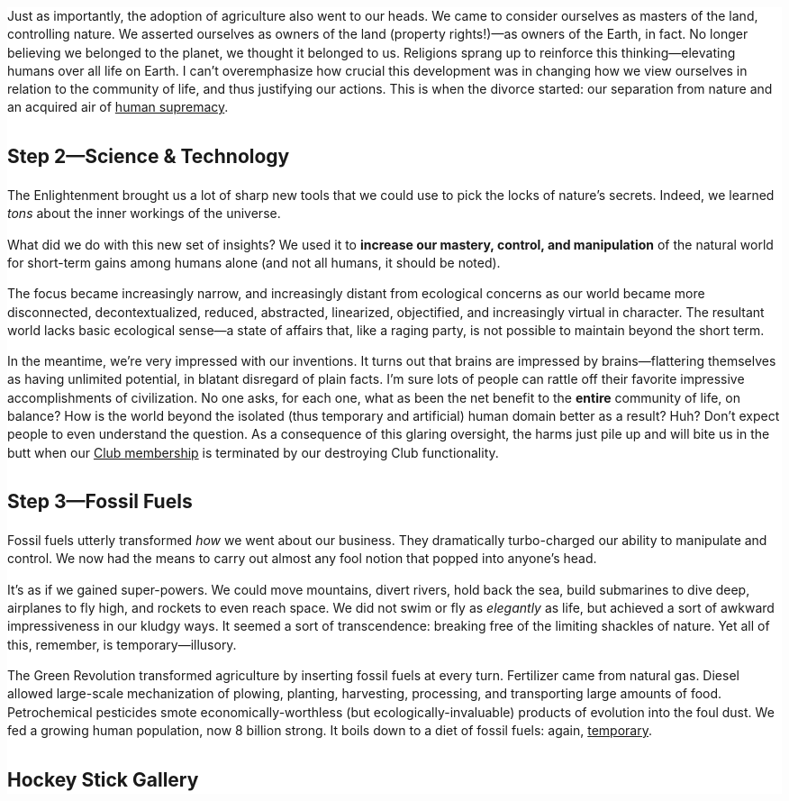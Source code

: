 Just as importantly, the adoption of agriculture also went to our heads. We came to consider ourselves as masters of the land, controlling nature. We asserted ourselves as owners of the land (property rights!)—as owners of the Earth, in fact. No longer believing we belonged to the planet, we thought it belonged to us. Religions sprang up to reinforce this thinking—elevating humans over all life on Earth. I can’t overemphasize how crucial this development was in changing how we view ourselves in relation to the community of life, and thus justifying our actions. This is when the divorce started: our separation from nature and an acquired air of [human supremacy](https://dothemath.ucsd.edu/2022/02/human-exceptionalism/).

## Step 2—Science & Technology

The Enlightenment brought us a lot of sharp new tools that we could use to pick the locks of nature’s secrets. Indeed, we learned *tons* about the inner workings of the universe.

What did we do with this new set of insights? We used it to **increase our mastery, control, and manipulation** of the natural world for short-term gains among humans alone (and not all humans, it should be noted).

The focus became increasingly narrow, and increasingly distant from ecological concerns as our world became more disconnected, decontextualized, reduced, abstracted, linearized, objectified, and increasingly virtual in character. The resultant world lacks basic ecological sense—a state of affairs that, like a raging party, is not possible to maintain beyond the short term.

In the meantime, we’re very impressed with our inventions. It turns out that brains are impressed by brains—flattering themselves as having unlimited potential, in blatant disregard of plain facts. I’m sure lots of people can rattle off their favorite impressive accomplishments of civilization. No one asks, for each one, what as been the net benefit to the **entire** community of life, on balance? How is the world beyond the isolated (thus temporary and artificial) human domain better as a result? Huh? Don’t expect people to even understand the question. As a consequence of this glaring oversight, the harms just pile up and will bite us in the butt when our [Club membership](https://dothemath.ucsd.edu/2024/07/mm-6-accidental-tourists/) is terminated by our destroying Club functionality.

## Step 3—Fossil Fuels

Fossil fuels utterly transformed *how* we went about our business. They dramatically turbo-charged our ability to manipulate and control. We now had the means to carry out almost any fool notion that popped into anyone’s head.

It’s as if we gained super-powers. We could move mountains, divert rivers, hold back the sea, build submarines to dive deep, airplanes to fly high, and rockets to even reach space. We did not swim or fly as *elegantly* as life, but achieved a sort of awkward impressiveness in our kludgy ways. It seemed a sort of transcendence: breaking free of the limiting shackles of nature. Yet all of this, remember, is temporary—illusory.

The Green Revolution transformed agriculture by inserting fossil fuels at every turn. Fertilizer came from natural gas. Diesel allowed large-scale mechanization of plowing, planting, harvesting, processing, and transporting large amounts of food. Petrochemical pesticides smote economically-worthless (but ecologically-invaluable) products of evolution into the foul dust. We fed a growing human population, now 8 billion strong. It boils down to a diet of fossil fuels: again, [temporary](https://dothemath.ucsd.edu/2022/12/finite-feeding-frenzy/).

## Hockey Stick Gallery
